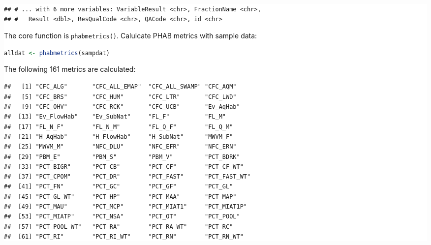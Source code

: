     ## # ... with 6 more variables: VariableResult <chr>, FractionName <chr>,
    ## #   Result <dbl>, ResQualCode <chr>, QACode <chr>, id <chr>

The core function is `phabmetrics()`. Calulcate PHAB metrics with sample
data:

``` r
alldat <- phabmetrics(sampdat)
```

The following 161 metrics are calculated:

    ##   [1] "CFC_ALG"       "CFC_ALL_EMAP"  "CFC_ALL_SWAMP" "CFC_AQM"      
    ##   [5] "CFC_BRS"       "CFC_HUM"       "CFC_LTR"       "CFC_LWD"      
    ##   [9] "CFC_OHV"       "CFC_RCK"       "CFC_UCB"       "Ev_AqHab"     
    ##  [13] "Ev_FlowHab"    "Ev_SubNat"     "FL_F"          "FL_M"         
    ##  [17] "FL_N_F"        "FL_N_M"        "FL_Q_F"        "FL_Q_M"       
    ##  [21] "H_AqHab"       "H_FlowHab"     "H_SubNat"      "MWVM_F"       
    ##  [25] "MWVM_M"        "NFC_DLU"       "NFC_EFR"       "NFC_ERN"      
    ##  [29] "PBM_E"         "PBM_S"         "PBM_V"         "PCT_BDRK"     
    ##  [33] "PCT_BIGR"      "PCT_CB"        "PCT_CF"        "PCT_CF_WT"    
    ##  [37] "PCT_CPOM"      "PCT_DR"        "PCT_FAST"      "PCT_FAST_WT"  
    ##  [41] "PCT_FN"        "PCT_GC"        "PCT_GF"        "PCT_GL"       
    ##  [45] "PCT_GL_WT"     "PCT_HP"        "PCT_MAA"       "PCT_MAP"      
    ##  [49] "PCT_MAU"       "PCT_MCP"       "PCT_MIAT1"     "PCT_MIAT1P"   
    ##  [53] "PCT_MIATP"     "PCT_NSA"       "PCT_OT"        "PCT_POOL"     
    ##  [57] "PCT_POOL_WT"   "PCT_RA"        "PCT_RA_WT"     "PCT_RC"       
    ##  [61] "PCT_RI"        "PCT_RI_WT"     "PCT_RN"        "PCT_RN_WT"    